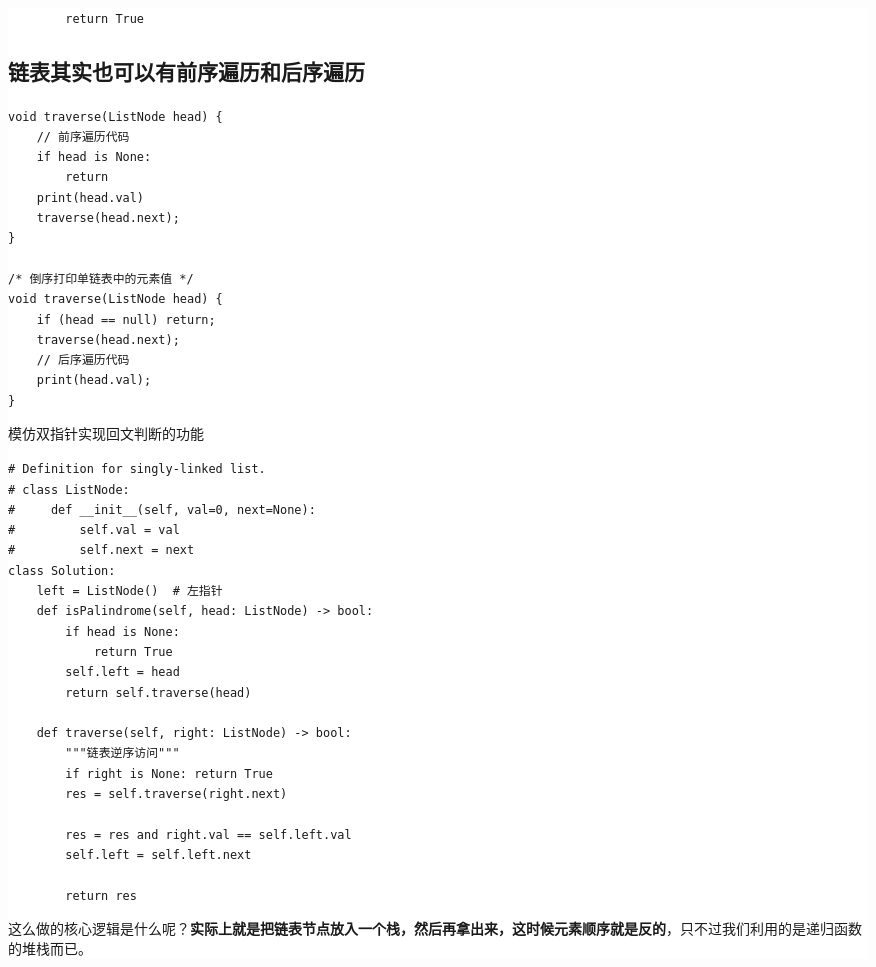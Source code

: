             return True 

## 链表其实也可以有前序遍历和后序遍历

    void traverse(ListNode head) {
        // 前序遍历代码
        if head is None:
            return 
        print(head.val)
        traverse(head.next);
    }

    /* 倒序打印单链表中的元素值 */
    void traverse(ListNode head) {
        if (head == null) return;
        traverse(head.next);
        // 后序遍历代码
        print(head.val);
    }

模仿双指针实现回文判断的功能

    # Definition for singly-linked list.
    # class ListNode:
    #     def __init__(self, val=0, next=None):
    #         self.val = val
    #         self.next = next
    class Solution:
        left = ListNode()  # 左指针
        def isPalindrome(self, head: ListNode) -> bool:
            if head is None:
                return True 
            self.left = head 
            return self.traverse(head)
    
        def traverse(self, right: ListNode) -> bool:
            """链表逆序访问"""
            if right is None: return True 
            res = self.traverse(right.next)
    
            res = res and right.val == self.left.val
            self.left = self.left.next 
    
            return res 

这么做的核心逻辑是什么呢？**实际上就是把链表节点放入一个栈，然后再拿出来，这时候元素顺序就是反的**，只不过我们利用的是递归函数的堆栈而已。
